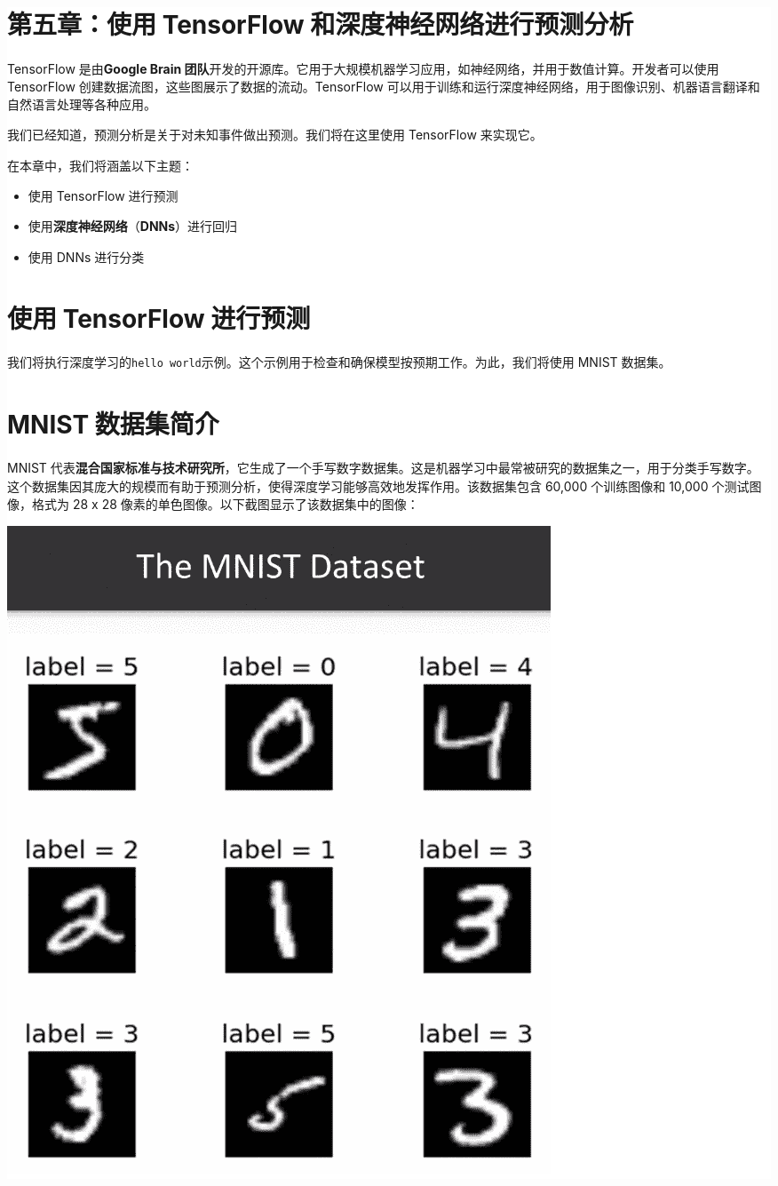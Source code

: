 # 第五章：使用 TensorFlow 和深度神经网络进行预测分析

TensorFlow 是由**Google Brain 团队**开发的开源库。它用于大规模机器学习应用，如神经网络，并用于数值计算。开发者可以使用 TensorFlow 创建数据流图，这些图展示了数据的流动。TensorFlow 可以用于训练和运行深度神经网络，用于图像识别、机器语言翻译和自然语言处理等各种应用。

我们已经知道，预测分析是关于对未知事件做出预测。我们将在这里使用 TensorFlow 来实现它。

在本章中，我们将涵盖以下主题：

+   使用 TensorFlow 进行预测

+   使用**深度神经网络**（**DNNs**）进行回归

+   使用 DNNs 进行分类

# 使用 TensorFlow 进行预测

我们将执行深度学习的`hello world`示例。这个示例用于检查和确保模型按预期工作。为此，我们将使用 MNIST 数据集。

# MNIST 数据集简介

MNIST 代表**混合国家标准与技术研究所**，它生成了一个手写数字数据集。这是机器学习中最常被研究的数据集之一，用于分类手写数字。这个数据集因其庞大的规模而有助于预测分析，使得深度学习能够高效地发挥作用。该数据集包含 60,000 个训练图像和 10,000 个测试图像，格式为 28 x 28 像素的单色图像。以下截图显示了该数据集中的图像：

![](img/29266a1b-4e37-493c-b841-555f004034c3.png)
